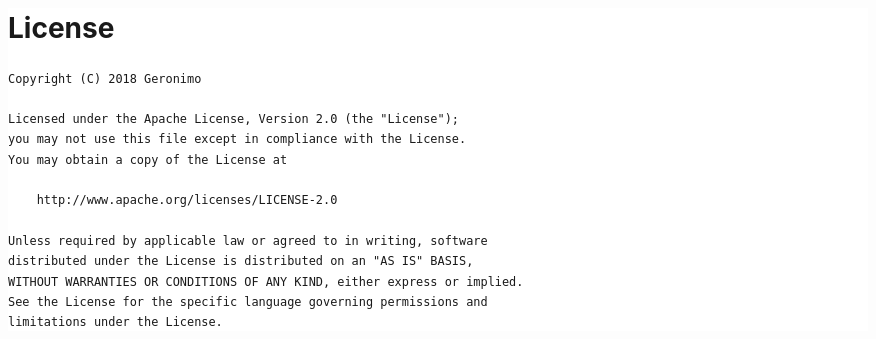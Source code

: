 License
======
```
Copyright (C) 2018 Geronimo

Licensed under the Apache License, Version 2.0 (the "License");
you may not use this file except in compliance with the License.
You may obtain a copy of the License at

    http://www.apache.org/licenses/LICENSE-2.0

Unless required by applicable law or agreed to in writing, software
distributed under the License is distributed on an "AS IS" BASIS,
WITHOUT WARRANTIES OR CONDITIONS OF ANY KIND, either express or implied.
See the License for the specific language governing permissions and
limitations under the License.
```
